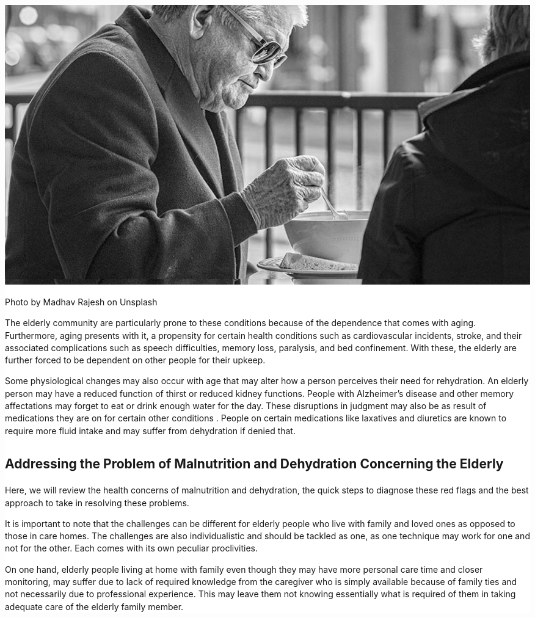 ![](/src/assets/images/blog/2019/old-man-eating-Madhav-Rajesh.jpg)

Photo by Madhav Rajesh on Unsplash

  

The elderly community are particularly prone to these conditions because of the dependence that comes with aging. Furthermore, aging presents with it, a propensity for certain health conditions such as cardiovascular incidents, stroke, and their associated complications such as speech difficulties, memory loss, paralysis, and bed confinement. With these, the elderly are further forced to be dependent on other people for their upkeep.

Some physiological changes may also occur with age that may alter how a person perceives their need for rehydration. An elderly person may have a reduced function of thirst or reduced kidney functions. People with Alzheimer’s disease and other memory affectations may forget to eat or drink enough water for the day. These disruptions in judgment may also be as result of medications they are on for certain other conditions . People on certain medications like laxatives and diuretics are known to require more fluid intake and may suffer from dehydration if denied that.

Addressing the Problem of Malnutrition and Dehydration Concerning the Elderly
-----------------------------------------------------------------------------

Here, we will review the health concerns of malnutrition and dehydration, the quick steps to diagnose these red flags and the best approach to take in resolving these problems.

It is important to note that the challenges can be different for elderly people who live with family and loved ones as opposed to those in care homes. The challenges are also individualistic and should be tackled as one, as one technique may work for one and not for the other. Each comes with its own peculiar proclivities.

On one hand, elderly people living at home with family even though they may have more personal care time and closer monitoring, may suffer due to lack of required knowledge from the caregiver who is simply available because of family ties and not necessarily due to professional experience. This may leave them not knowing essentially what is required of them in taking adequate care of the elderly family member.

